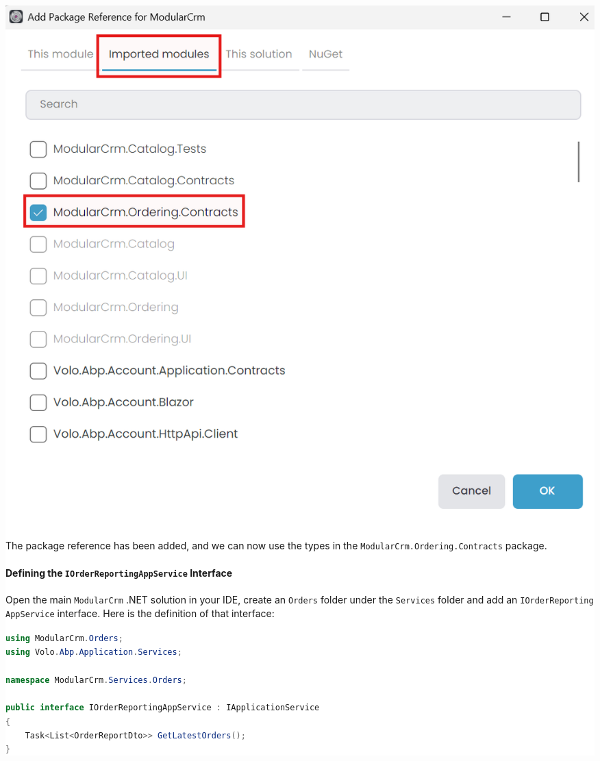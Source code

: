 ![abp-studio-add-package-reference-dialog-4](images/abp-studio-add-package-reference-dialog-4.png)

The package reference has been added, and we can now use the types in the `ModularCrm.Ordering.Contracts` package.

#### Defining the `IOrderReportingAppService` Interface

Open the main `ModularCrm` .NET solution in your IDE, create an `Orders` folder under the `Services` folder and add an `IOrderReportingAppService` interface. Here is the definition of that interface:

````csharp
using ModularCrm.Orders;
using Volo.Abp.Application.Services;

namespace ModularCrm.Services.Orders;

public interface IOrderReportingAppService : IApplicationService
{
    Task<List<OrderReportDto>> GetLatestOrders();
}
````
